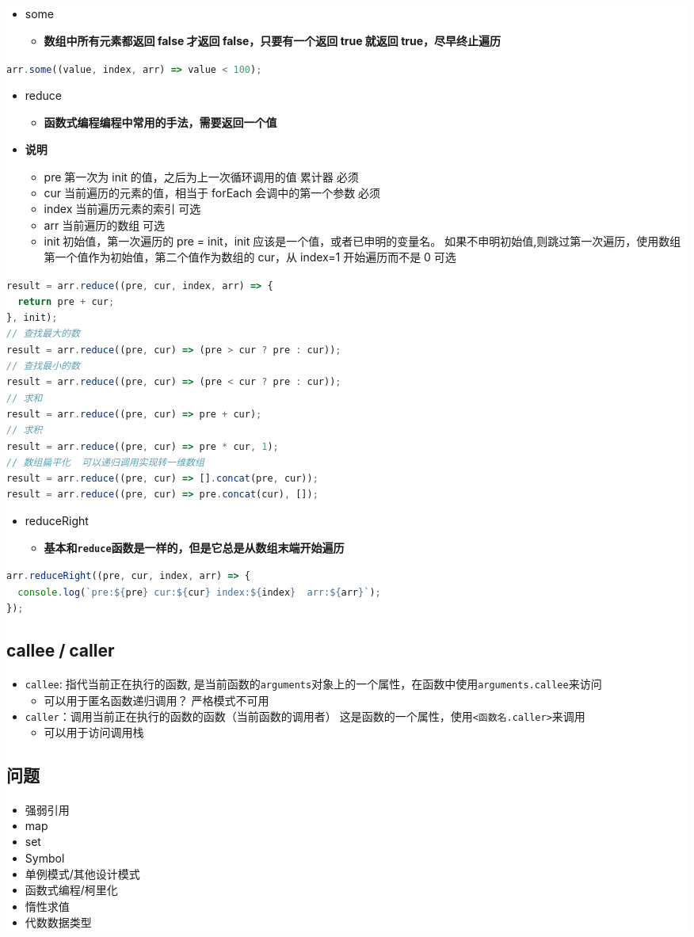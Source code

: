 - some

  - **数组中所有元素都返回 false 才返回 false，只要有一个返回 true 就返回 true，尽早终止遍历**

```javascript
arr.some((value, index, arr) => value < 100);
```

- reduce

  - **函数式编程编程中常用的手法，需要返回一个值**

- **说明**
  - pre 第一次为 init 的值，之后为上一次循环调用的值 累计器 必须
  - cur 当前遍历的元素的值，相当于 forEach 会调中的第一个参数 必须
  - index 当前遍历元素的索引 可选
  - arr 当前遍历的数组 可选
  - init 初始值，第一次遍历的 pre = init，init 应该是一个值，或者已申明的变量名。 如果不申明初始值,则跳过第一次遍历，使用数组第一个值作为初始值，第二个值作为数组的 cur，从 index=1 开始遍历而不是 0 可选

```javascript
result = arr.reduce((pre, cur, index, arr) => {
  return pre + cur;
}, init);
// 查找最大的数
result = arr.reduce((pre, cur) => (pre > cur ? pre : cur));
// 查找最小的数
result = arr.reduce((pre, cur) => (pre < cur ? pre : cur));
// 求和
result = arr.reduce((pre, cur) => pre + cur);
// 求积
result = arr.reduce((pre, cur) => pre * cur, 1);
// 数组扁平化  可以递归调用实现转一维数组
result = arr.reduce((pre, cur) => [].concat(pre, cur));
result = arr.reduce((pre, cur) => pre.concat(cur), []);
```

- reduceRight

  - **基本和`reduce`函数是一样的，但是它总是从数组末端开始遍历**

```javascript
arr.reduceRight((pre, cur, index, arr) => {
  console.log(`pre:${pre} cur:${cur} index:${index}  arr:${arr}`);
});
```



## callee / caller

- `callee`: 指代当前正在执行的函数, 是当前函数的`arguments`对象上的一个属性，在函数中使用`arguments.callee`来访问
  - 可以用于匿名函数递归调用？ 严格模式不可用
- `caller`：调用当前正在执行的函数的函数（当前函数的调用者） 这是函数的一个属性，使用`<函数名.caller>`来调用
  - 可以用于访问调用栈



## 问题

- 强弱引用
- map
- set
- Symbol
- 单例模式/其他设计模式
- 函数式编程/柯里化
- 惰性求值
- 代数数据类型
